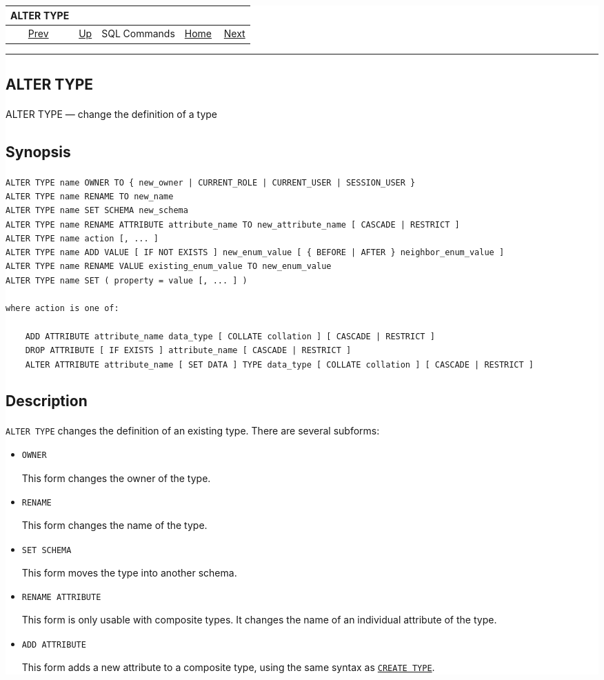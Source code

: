 

|                   ALTER TYPE                   |                                        |              |                                                       |                                          |
| :--------------------------------------------: | :------------------------------------- | :----------: | ----------------------------------------------------: | ---------------------------------------: |
| [Prev](sql-altertrigger.html "ALTER TRIGGER")  | [Up](sql-commands.html "SQL Commands") | SQL Commands | [Home](index.html "PostgreSQL 17devel Documentation") |  [Next](sql-alteruser.html "ALTER USER") |

***

[]()

## ALTER TYPE

ALTER TYPE — change the definition of a type

## Synopsis

    ALTER TYPE name OWNER TO { new_owner | CURRENT_ROLE | CURRENT_USER | SESSION_USER }
    ALTER TYPE name RENAME TO new_name
    ALTER TYPE name SET SCHEMA new_schema
    ALTER TYPE name RENAME ATTRIBUTE attribute_name TO new_attribute_name [ CASCADE | RESTRICT ]
    ALTER TYPE name action [, ... ]
    ALTER TYPE name ADD VALUE [ IF NOT EXISTS ] new_enum_value [ { BEFORE | AFTER } neighbor_enum_value ]
    ALTER TYPE name RENAME VALUE existing_enum_value TO new_enum_value
    ALTER TYPE name SET ( property = value [, ... ] )

    where action is one of:

        ADD ATTRIBUTE attribute_name data_type [ COLLATE collation ] [ CASCADE | RESTRICT ]
        DROP ATTRIBUTE [ IF EXISTS ] attribute_name [ CASCADE | RESTRICT ]
        ALTER ATTRIBUTE attribute_name [ SET DATA ] TYPE data_type [ COLLATE collation ] [ CASCADE | RESTRICT ]

## Description

`ALTER TYPE` changes the definition of an existing type. There are several subforms:

*   `OWNER`

    This form changes the owner of the type.

*   `RENAME`

    This form changes the name of the type.

*   `SET SCHEMA`

    This form moves the type into another schema.

*   `RENAME ATTRIBUTE`

    This form is only usable with composite types. It changes the name of an individual attribute of the type.

*   `ADD ATTRIBUTE`

    This form adds a new attribute to a composite type, using the same syntax as [`CREATE TYPE`](sql-createtype.html "CREATE TYPE").
